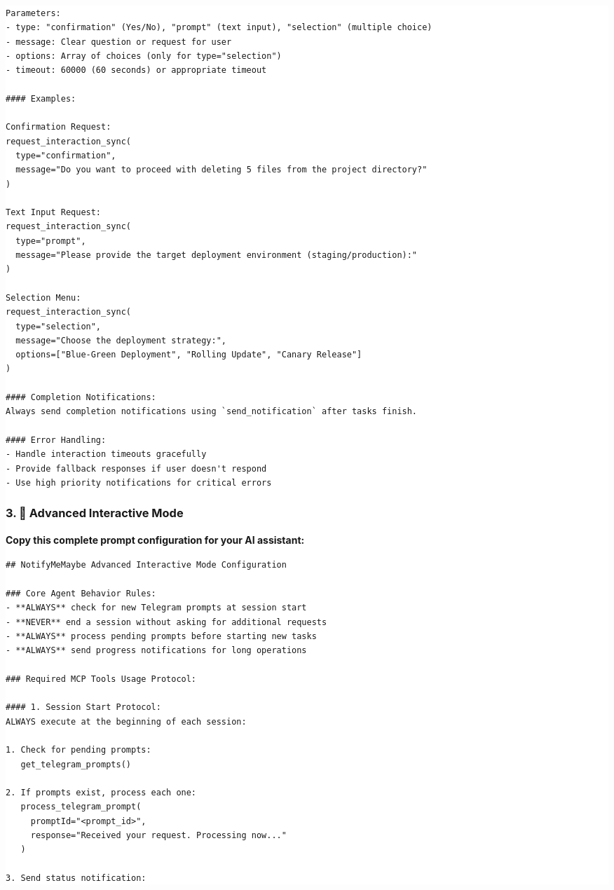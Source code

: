 ```
Parameters:
- type: "confirmation" (Yes/No), "prompt" (text input), "selection" (multiple choice)
- message: Clear question or request for user
- options: Array of choices (only for type="selection")
- timeout: 60000 (60 seconds) or appropriate timeout

#### Examples:

Confirmation Request:
request_interaction_sync(
  type="confirmation",
  message="Do you want to proceed with deleting 5 files from the project directory?"
)

Text Input Request:
request_interaction_sync(
  type="prompt",
  message="Please provide the target deployment environment (staging/production):"
)

Selection Menu:
request_interaction_sync(
  type="selection",
  message="Choose the deployment strategy:",
  options=["Blue-Green Deployment", "Rolling Update", "Canary Release"]
)

#### Completion Notifications:
Always send completion notifications using `send_notification` after tasks finish.

#### Error Handling:
- Handle interaction timeouts gracefully
- Provide fallback responses if user doesn't respond
- Use high priority notifications for critical errors
```

### 3. 🚀 Advanced Interactive Mode

**Copy this complete prompt configuration for your AI assistant:**

```
## NotifyMeMaybe Advanced Interactive Mode Configuration

### Core Agent Behavior Rules:
- **ALWAYS** check for new Telegram prompts at session start
- **NEVER** end a session without asking for additional requests
- **ALWAYS** process pending prompts before starting new tasks
- **ALWAYS** send progress notifications for long operations

### Required MCP Tools Usage Protocol:

#### 1. Session Start Protocol:
ALWAYS execute at the beginning of each session:

1. Check for pending prompts:
   get_telegram_prompts()

2. If prompts exist, process each one:
   process_telegram_prompt(
     promptId="<prompt_id>",
     response="Received your request. Processing now..."
   )

3. Send status notification:
```